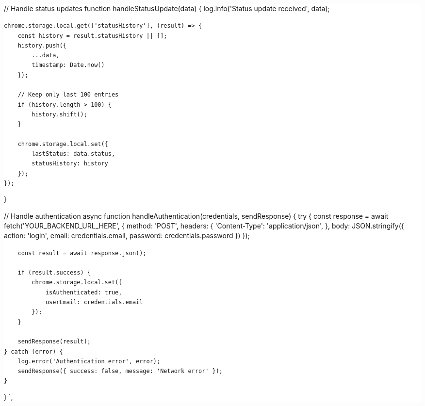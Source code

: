 // Handle status updates
function handleStatusUpdate(data) {
    log.info('Status update received', data);
    
    chrome.storage.local.get(['statusHistory'], (result) => {
        const history = result.statusHistory || [];
        history.push({
            ...data,
            timestamp: Date.now()
        });
        
        // Keep only last 100 entries
        if (history.length > 100) {
            history.shift();
        }
        
        chrome.storage.local.set({
            lastStatus: data.status,
            statusHistory: history
        });
    });
}

// Handle authentication
async function handleAuthentication(credentials, sendResponse) {
    try {
        const response = await fetch('YOUR_BACKEND_URL_HERE', {
            method: 'POST',
            headers: {
                'Content-Type': 'application/json',
            },
            body: JSON.stringify({
                action: 'login',
                email: credentials.email,
                password: credentials.password
            })
        });
        
        const result = await response.json();
        
        if (result.success) {
            chrome.storage.local.set({
                isAuthenticated: true,
                userEmail: credentials.email
            });
        }
        
        sendResponse(result);
    } catch (error) {
        log.error('Authentication error', error);
        sendResponse({ success: false, message: 'Network error' });
    }
}
`,
